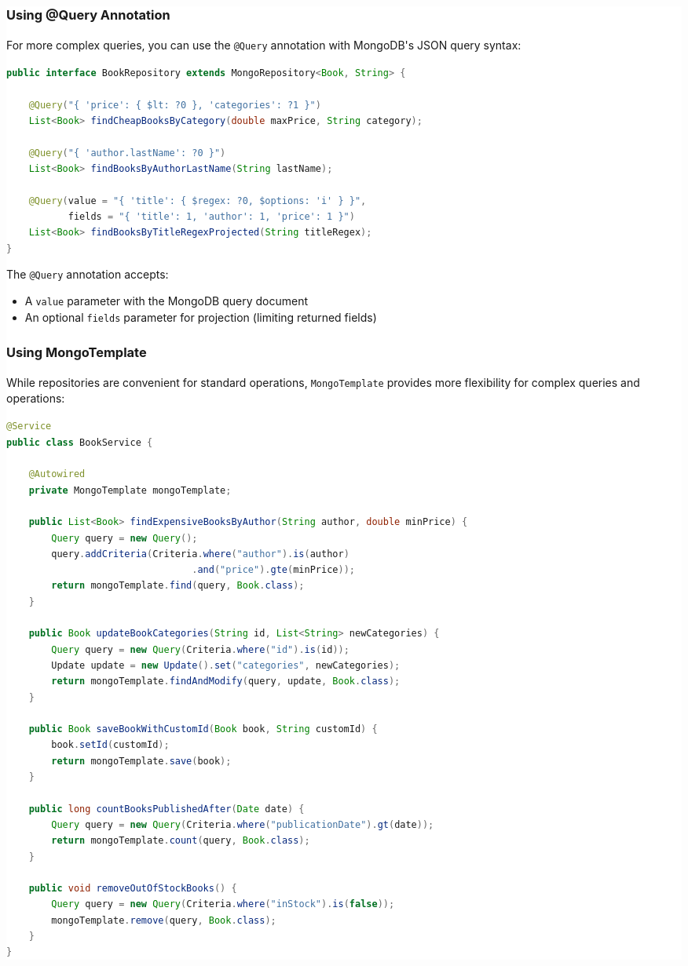 ### Using @Query Annotation

For more complex queries, you can use the `@Query` annotation with MongoDB's JSON query syntax:

```java
public interface BookRepository extends MongoRepository<Book, String> {
    
    @Query("{ 'price': { $lt: ?0 }, 'categories': ?1 }")
    List<Book> findCheapBooksByCategory(double maxPrice, String category);
    
    @Query("{ 'author.lastName': ?0 }")
    List<Book> findBooksByAuthorLastName(String lastName);
    
    @Query(value = "{ 'title': { $regex: ?0, $options: 'i' } }", 
           fields = "{ 'title': 1, 'author': 1, 'price': 1 }")
    List<Book> findBooksByTitleRegexProjected(String titleRegex);
}
```

The `@Query` annotation accepts:
- A `value` parameter with the MongoDB query document
- An optional `fields` parameter for projection (limiting returned fields)

### Using MongoTemplate

While repositories are convenient for standard operations, `MongoTemplate` provides more flexibility for complex queries and operations:

```java
@Service
public class BookService {
    
    @Autowired
    private MongoTemplate mongoTemplate;
    
    public List<Book> findExpensiveBooksByAuthor(String author, double minPrice) {
        Query query = new Query();
        query.addCriteria(Criteria.where("author").is(author)
                                 .and("price").gte(minPrice));
        return mongoTemplate.find(query, Book.class);
    }
    
    public Book updateBookCategories(String id, List<String> newCategories) {
        Query query = new Query(Criteria.where("id").is(id));
        Update update = new Update().set("categories", newCategories);
        return mongoTemplate.findAndModify(query, update, Book.class);
    }
    
    public Book saveBookWithCustomId(Book book, String customId) {
        book.setId(customId);
        return mongoTemplate.save(book);
    }
    
    public long countBooksPublishedAfter(Date date) {
        Query query = new Query(Criteria.where("publicationDate").gt(date));
        return mongoTemplate.count(query, Book.class);
    }
    
    public void removeOutOfStockBooks() {
        Query query = new Query(Criteria.where("inStock").is(false));
        mongoTemplate.remove(query, Book.class);
    }
}
```
